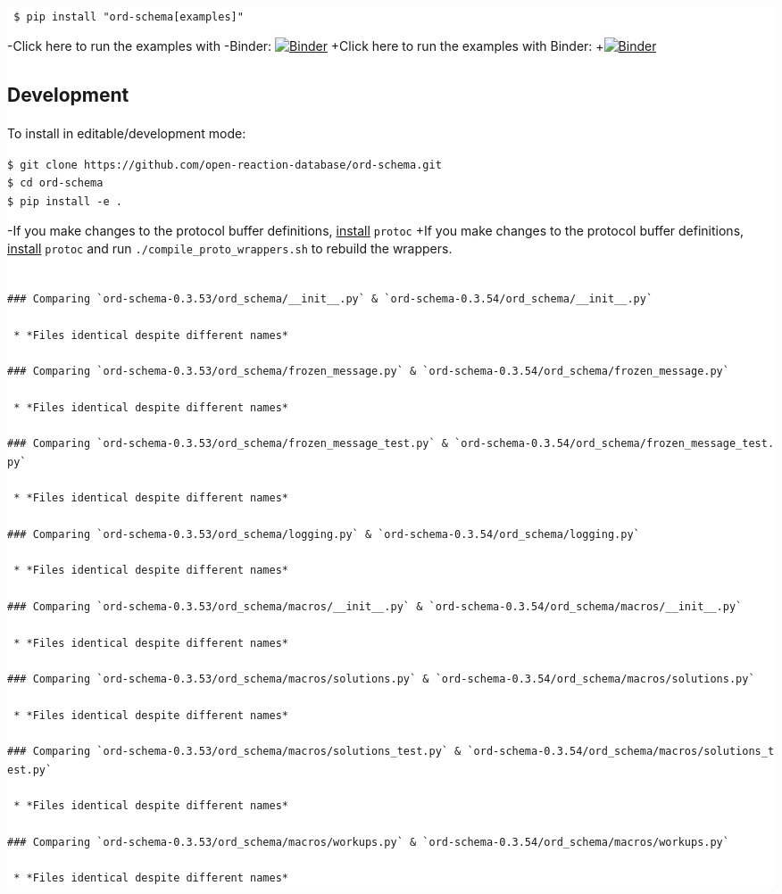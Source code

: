 ```
 $ pip install "ord-schema[examples]"
 ```
 
-Click here to run the examples with
-Binder: [![Binder](https://mybinder.org/badge_logo.svg)](https://mybinder.org/v2/gh/open-reaction-database/ord-schema/HEAD?filepath=examples)
+Click here to run the examples with Binder:
+[![Binder](https://mybinder.org/badge_logo.svg)](https://mybinder.org/v2/gh/open-reaction-database/ord-schema/HEAD?labpath=examples)
 
 ## Development
 
 To install in editable/development mode:
 
 ```shell
 $ git clone https://github.com/open-reaction-database/ord-schema.git
 $ cd ord-schema
 $ pip install -e .
 ```
 
-If you make changes to the protocol buffer definitions, [install](https://grpc.io/docs/protoc-installation/) `protoc` 
+If you make changes to the protocol buffer definitions, [install](https://grpc.io/docs/protoc-installation/) `protoc`
 and run `./compile_proto_wrappers.sh` to rebuild the wrappers.
```

### Comparing `ord-schema-0.3.53/ord_schema/__init__.py` & `ord-schema-0.3.54/ord_schema/__init__.py`

 * *Files identical despite different names*

### Comparing `ord-schema-0.3.53/ord_schema/frozen_message.py` & `ord-schema-0.3.54/ord_schema/frozen_message.py`

 * *Files identical despite different names*

### Comparing `ord-schema-0.3.53/ord_schema/frozen_message_test.py` & `ord-schema-0.3.54/ord_schema/frozen_message_test.py`

 * *Files identical despite different names*

### Comparing `ord-schema-0.3.53/ord_schema/logging.py` & `ord-schema-0.3.54/ord_schema/logging.py`

 * *Files identical despite different names*

### Comparing `ord-schema-0.3.53/ord_schema/macros/__init__.py` & `ord-schema-0.3.54/ord_schema/macros/__init__.py`

 * *Files identical despite different names*

### Comparing `ord-schema-0.3.53/ord_schema/macros/solutions.py` & `ord-schema-0.3.54/ord_schema/macros/solutions.py`

 * *Files identical despite different names*

### Comparing `ord-schema-0.3.53/ord_schema/macros/solutions_test.py` & `ord-schema-0.3.54/ord_schema/macros/solutions_test.py`

 * *Files identical despite different names*

### Comparing `ord-schema-0.3.53/ord_schema/macros/workups.py` & `ord-schema-0.3.54/ord_schema/macros/workups.py`

 * *Files identical despite different names*
```